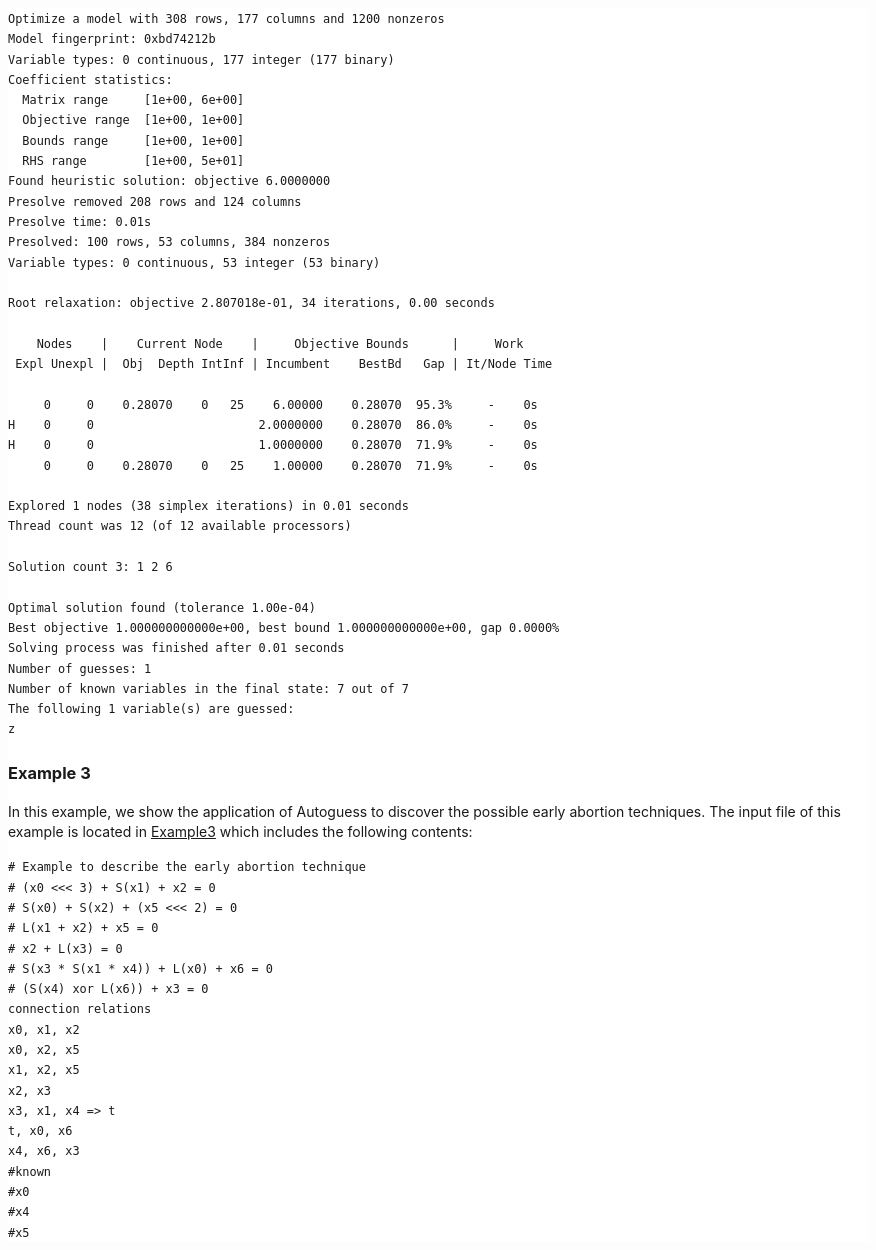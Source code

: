```text
Optimize a model with 308 rows, 177 columns and 1200 nonzeros
Model fingerprint: 0xbd74212b
Variable types: 0 continuous, 177 integer (177 binary)
Coefficient statistics:
  Matrix range     [1e+00, 6e+00]
  Objective range  [1e+00, 1e+00]
  Bounds range     [1e+00, 1e+00]
  RHS range        [1e+00, 5e+01]
Found heuristic solution: objective 6.0000000
Presolve removed 208 rows and 124 columns
Presolve time: 0.01s
Presolved: 100 rows, 53 columns, 384 nonzeros
Variable types: 0 continuous, 53 integer (53 binary)

Root relaxation: objective 2.807018e-01, 34 iterations, 0.00 seconds

    Nodes    |    Current Node    |     Objective Bounds      |     Work
 Expl Unexpl |  Obj  Depth IntInf | Incumbent    BestBd   Gap | It/Node Time

     0     0    0.28070    0   25    6.00000    0.28070  95.3%     -    0s
H    0     0                       2.0000000    0.28070  86.0%     -    0s
H    0     0                       1.0000000    0.28070  71.9%     -    0s
     0     0    0.28070    0   25    1.00000    0.28070  71.9%     -    0s

Explored 1 nodes (38 simplex iterations) in 0.01 seconds
Thread count was 12 (of 12 available processors)

Solution count 3: 1 2 6 

Optimal solution found (tolerance 1.00e-04)
Best objective 1.000000000000e+00, best bound 1.000000000000e+00, gap 0.0000%
Solving process was finished after 0.01 seconds
Number of guesses: 1
Number of known variables in the final state: 7 out of 7
The following 1 variable(s) are guessed:
z
```

### Example 3

In this example, we show the application of Autoguess to discover the possible early abortion techniques. The input file of this example is located in [Example3](./ciphers/Example3/relationfile.txt) which includes the following contents:

```text
# Example to describe the early abortion technique
# (x0 <<< 3) + S(x1) + x2 = 0
# S(x0) + S(x2) + (x5 <<< 2) = 0
# L(x1 + x2) + x5 = 0
# x2 + L(x3) = 0
# S(x3 * S(x1 * x4)) + L(x0) + x6 = 0
# (S(x4) xor L(x6)) + x3 = 0
connection relations
x0, x1, x2
x0, x2, x5
x1, x2, x5
x2, x3
x3, x1, x4 => t
t, x0, x6
x4, x6, x3
#known
#x0
#x4
#x5
```